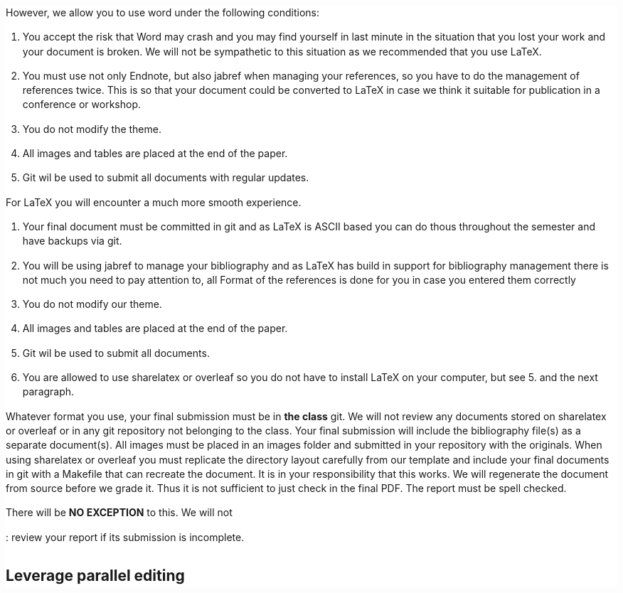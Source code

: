 However, we allow you to use word under the following conditions:

1.  You accept the risk that Word may crash and you may find yourself in
    last minute in the situation that you lost your work and your
    document is broken. We will not be sympathetic to this situation as
    we recommended that you use LaTeX.

2.  You must use not only Endnote, but also jabref when managing your
    references, so you have to do the management of references twice.
    This is so that your document could be converted to LaTeX in case we
    think it suitable for publication in a conference or workshop.

3.  You do not modify the theme.

4.  All images and tables are placed at the end of the paper.

5.  Git wil be used to submit all documents with regular updates.

For LaTeX you will encounter a much more smooth experience.

1.  Your final document must be committed in git and as LaTeX is ASCII
    based you can do thous throughout the semester and have backups via
    git.

2.  You will be using jabref to manage your bibliography and as LaTeX
    has build in support for bibliography management there is not much
    you need to pay attention to, all Format of the references is done
    for you in case you entered them correctly

3.  You do not modify our theme.

4.  All images and tables are placed at the end of the paper.

5.  Git wil be used to submit all documents.

6.  You are allowed to use sharelatex or overleaf so you do not have to
    install LaTeX on your computer, but see 5. and the next paragraph.

Whatever format you use, your final submission must be in **the class**
git. We will not review any documents stored on sharelatex or overleaf
or in any git repository not belonging to the class. Your final
submission will include the bibliography file(s) as a separate
document(s). All images must be placed in an images folder and submitted
in your repository with the originals. When using sharelatex or overleaf
you must replicate the directory layout carefully from our template and
include your final documents in git with a Makefile that can recreate
the document. It is in your responsibility that this works. We will
regenerate the document from source before we grade it. Thus it is not
sufficient to just check in the final PDF. The report must be spell
checked.

There will be **NO EXCEPTION** to this. We will not

:   review your report if its submission is incomplete.

Leverage parallel editing
-------------------------

